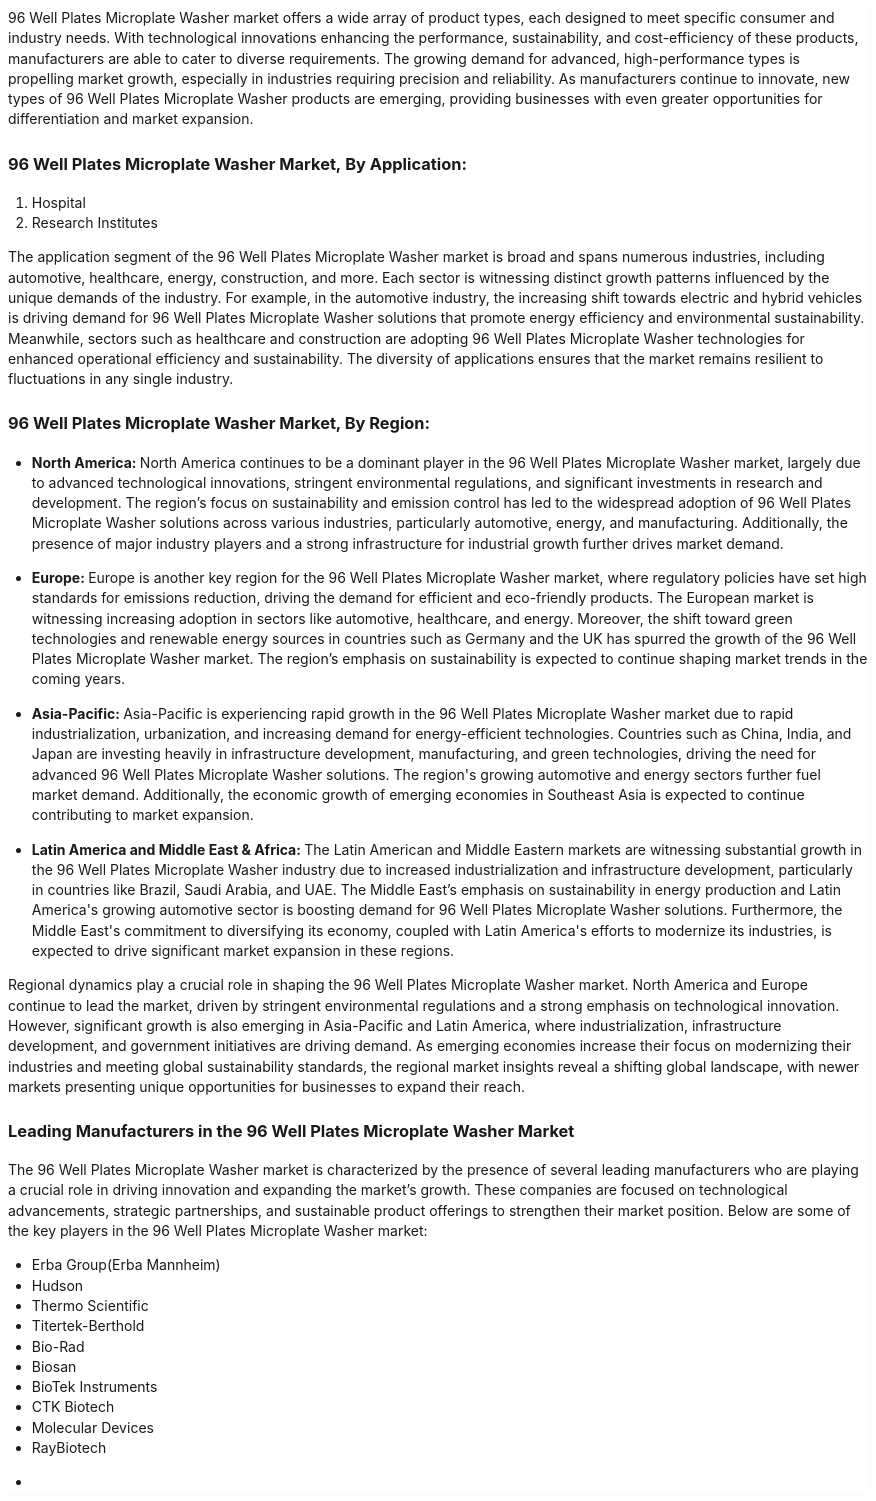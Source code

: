 96 Well Plates Microplate Washer market offers a wide array of product types, each designed to meet specific consumer and industry needs. With technological innovations enhancing the performance, sustainability, and cost-efficiency of these products, manufacturers are able to cater to diverse requirements. The growing demand for advanced, high-performance types is propelling market growth, especially in industries requiring precision and reliability. As manufacturers continue to innovate, new types of 96 Well Plates Microplate Washer products are emerging, providing businesses with even greater opportunities for differentiation and market expansion.</p><h3>96 Well Plates Microplate Washer Market,&nbsp;By Application:</h3><ol><li>Hospital<li> Research Institutes</li></ol><p>The application segment of the 96 Well Plates Microplate Washer market is broad and spans numerous industries, including automotive, healthcare, energy, construction, and more. Each sector is witnessing distinct growth patterns influenced by the unique demands of the industry. For example, in the automotive industry, the increasing shift towards electric and hybrid vehicles is driving demand for 96 Well Plates Microplate Washer solutions that promote energy efficiency and environmental sustainability. Meanwhile, sectors such as healthcare and construction are adopting 96 Well Plates Microplate Washer technologies for enhanced operational efficiency and sustainability. The diversity of applications ensures that the market remains resilient to fluctuations in any single industry.</p><h3>96 Well Plates Microplate Washer Market, By Region:</h3><ul><li><p><strong>North America:&nbsp;</strong>North America continues to be a dominant player in the 96 Well Plates Microplate Washer market, largely due to advanced technological innovations, stringent environmental regulations, and significant investments in research and development. The region&rsquo;s focus on sustainability and emission control has led to the widespread adoption of 96 Well Plates Microplate Washer solutions across various industries, particularly automotive, energy, and manufacturing. Additionally, the presence of major industry players and a strong infrastructure for industrial growth further drives market demand.</p></li><li><p><strong><strong>Europe:&nbsp;</strong></strong>Europe is another key region for the 96 Well Plates Microplate Washer market, where regulatory policies have set high standards for emissions reduction, driving the demand for efficient and eco-friendly products. The European market is witnessing increasing adoption in sectors like automotive, healthcare, and energy. Moreover, the shift toward green technologies and renewable energy sources in countries such as Germany and the UK has spurred the growth of the 96 Well Plates Microplate Washer market. The region&rsquo;s emphasis on sustainability is expected to continue shaping market trends in the coming years.</p></li><li><p><strong><strong>Asia-Pacific:&nbsp;</strong></strong>Asia-Pacific is experiencing rapid growth in the 96 Well Plates Microplate Washer market due to rapid industrialization, urbanization, and increasing demand for energy-efficient technologies. Countries such as China, India, and Japan are investing heavily in infrastructure development, manufacturing, and green technologies, driving the need for advanced 96 Well Plates Microplate Washer solutions. The region's growing automotive and energy sectors further fuel market demand. Additionally, the economic growth of emerging economies in Southeast Asia is expected to continue contributing to market expansion.</p></li><li><p><strong><strong>Latin America and Middle East &amp; Africa:&nbsp;</strong></strong>The Latin American and Middle Eastern markets are witnessing substantial growth in the 96 Well Plates Microplate Washer industry due to increased industrialization and infrastructure development, particularly in countries like Brazil, Saudi Arabia, and UAE. The Middle East&rsquo;s emphasis on sustainability in energy production and Latin America's growing automotive sector is boosting demand for 96 Well Plates Microplate Washer solutions. Furthermore, the Middle East's commitment to diversifying its economy, coupled with Latin America's efforts to modernize its industries, is expected to drive significant market expansion in these regions.</p></li></ul><p>Regional dynamics play a crucial role in shaping the 96 Well Plates Microplate Washer market. North America and Europe continue to lead the market, driven by stringent environmental regulations and a strong emphasis on technological innovation. However, significant growth is also emerging in Asia-Pacific and Latin America, where industrialization, infrastructure development, and government initiatives are driving demand. As emerging economies increase their focus on modernizing their industries and meeting global sustainability standards, the regional market insights reveal a shifting global landscape, with newer markets presenting unique opportunities for businesses to expand their reach.</p><h3><strong>Leading Manufacturers in the 96 Well Plates Microplate Washer Market</strong></h3><p>The 96 Well Plates Microplate Washer market is characterized by the presence of several leading manufacturers who are playing a crucial role in driving innovation and expanding the market&rsquo;s growth. These companies are focused on technological advancements, strategic partnerships, and sustainable product offerings to strengthen their market position. Below are some of the key players in the 96 Well Plates Microplate Washer market:</p></div><div class="article-main__content" data-test-id="publishing-text-block"><ul><li><span class="">Erba Group(Erba Mannheim)<li> Hudson<li> Thermo Scientific<li> Titertek-Berthold<li> Bio-Rad<li> Biosan<li> BioTek Instruments<li> CTK Biotech<li> Molecular Devices<li> RayBiotech<li>